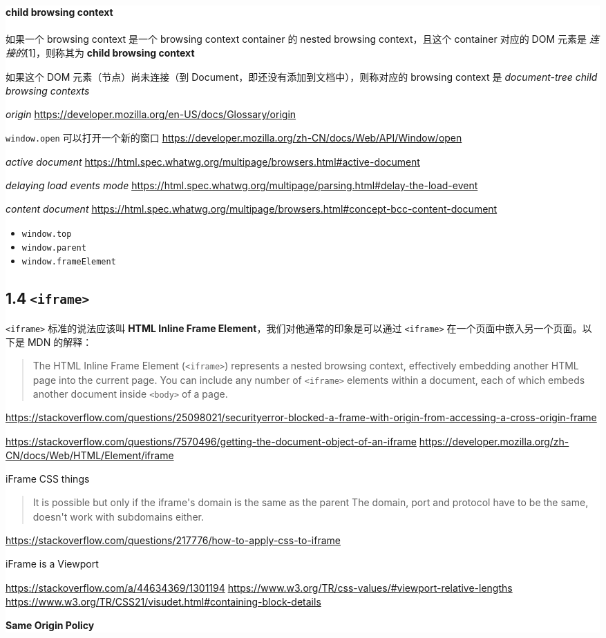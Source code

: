#### child browsing context

如果一个 browsing context 是一个 browsing context container 的 nested browsing context，且这个 container 对应的 DOM 元素是 *连接的*[1]，则称其为 **child browsing context**

如果这个 DOM 元素（节点）尚未连接（到 Document，即还没有添加到文档中），则称对应的 browsing context 是 *document-tree child browsing contexts*


*origin*
https://developer.mozilla.org/en-US/docs/Glossary/origin

`window.open` 可以打开一个新的窗口
https://developer.mozilla.org/zh-CN/docs/Web/API/Window/open

*active document*
https://html.spec.whatwg.org/multipage/browsers.html#active-document

*delaying load events mode*
https://html.spec.whatwg.org/multipage/parsing.html#delay-the-load-event

*content document*
https://html.spec.whatwg.org/multipage/browsers.html#concept-bcc-content-document

* `window.top`
* `window.parent`
* `window.frameElement`

## 1.4 `<iframe>`

`<iframe>` 标准的说法应该叫 **HTML Inline Frame Element**，我们对他通常的印象是可以通过 `<iframe>` 在一个页面中嵌入另一个页面。以下是 MDN 的解释：

> The HTML Inline Frame Element (`<iframe>`) represents a nested browsing context, effectively embedding another HTML page into the current page. You can include any number of `<iframe>` elements within a document, each of which embeds another document inside `<body>` of a page.

https://stackoverflow.com/questions/25098021/securityerror-blocked-a-frame-with-origin-from-accessing-a-cross-origin-frame

https://stackoverflow.com/questions/7570496/getting-the-document-object-of-an-iframe
https://developer.mozilla.org/zh-CN/docs/Web/HTML/Element/iframe

iFrame CSS things

> It is possible but only if the iframe's domain is the same as the parent
> The domain, port and protocol have to be the same, doesn't work with subdomains either.


https://stackoverflow.com/questions/217776/how-to-apply-css-to-iframe

iFrame is a Viewport

https://stackoverflow.com/a/44634369/1301194
https://www.w3.org/TR/css-values/#viewport-relative-lengths
https://www.w3.org/TR/CSS21/visudet.html#containing-block-details

**Same Origin Policy**
